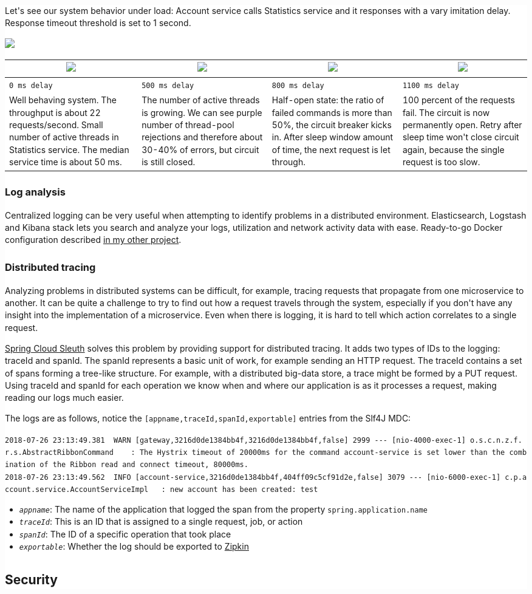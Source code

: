 Let's see our system behavior under load: Account service calls Statistics service and it responses with a vary imitation delay. Response timeout threshold is set to 1 second.

<img width="880" src="https://cloud.githubusercontent.com/assets/6069066/14194375/d9a2dd80-f7be-11e5-8bcc-9a2fce753cfe.png">

<img width="212" src="https://cloud.githubusercontent.com/assets/6069066/14127349/21e90026-f628-11e5-83f1-60108cb33490.gif">	| <img width="212" src="https://cloud.githubusercontent.com/assets/6069066/14127348/21e6ed40-f628-11e5-9fa4-ed527bf35129.gif"> | <img width="212" src="https://cloud.githubusercontent.com/assets/6069066/14127346/21b9aaa6-f628-11e5-9bba-aaccab60fd69.gif"> | <img width="212" src="https://cloud.githubusercontent.com/assets/6069066/14127350/21eafe1c-f628-11e5-8ccd-a6b6873c046a.gif">
--- |--- |--- |--- |
| `0 ms delay` | `500 ms delay` | `800 ms delay` | `1100 ms delay`
| Well behaving system. The throughput is about 22 requests/second. Small number of active threads in Statistics service. The median service time is about 50 ms. | The number of active threads is growing. We can see purple number of thread-pool rejections and therefore about 30-40% of errors, but circuit is still closed. | Half-open state: the ratio of failed commands is more than 50%, the circuit breaker kicks in. After sleep window amount of time, the next request is let through. | 100 percent of the requests fail. The circuit is now permanently open. Retry after sleep time won't close circuit again, because the single request is too slow.

### Log analysis

Centralized logging can be very useful when attempting to identify problems in a distributed environment. Elasticsearch, Logstash and Kibana stack lets you search and analyze your logs, utilization and network activity data with ease.
Ready-to-go Docker configuration described [in my other project](http://github.com/sqshq/ELK-docker).

### Distributed tracing

Analyzing problems in distributed systems can be difficult, for example, tracing requests that propagate from one microservice to another. It can be quite a challenge to try to find out how a request travels through the system, especially if you don't have any insight into the implementation of a microservice. Even when there is logging, it is hard to tell which action correlates to a single request.

[Spring Cloud Sleuth](https://cloud.spring.io/spring-cloud-sleuth/) solves this problem by providing support for distributed tracing. It adds two types of IDs to the logging: traceId and spanId. The spanId represents a basic unit of work, for example sending an HTTP request. The traceId contains a set of spans forming a tree-like structure. For example, with a distributed big-data store, a trace might be formed by a PUT request. Using traceId and spanId for each operation we know when and where our application is as it processes a request, making reading our logs much easier. 

The logs are as follows, notice the `[appname,traceId,spanId,exportable]` entries from the Slf4J MDC:

```text
2018-07-26 23:13:49.381  WARN [gateway,3216d0de1384bb4f,3216d0de1384bb4f,false] 2999 --- [nio-4000-exec-1] o.s.c.n.z.f.r.s.AbstractRibbonCommand    : The Hystrix timeout of 20000ms for the command account-service is set lower than the combination of the Ribbon read and connect timeout, 80000ms.
2018-07-26 23:13:49.562  INFO [account-service,3216d0de1384bb4f,404ff09c5cf91d2e,false] 3079 --- [nio-6000-exec-1] c.p.account.service.AccountServiceImpl   : new account has been created: test
```

- *`appname`*: The name of the application that logged the span from the property `spring.application.name`
- *`traceId`*: This is an ID that is assigned to a single request, job, or action
- *`spanId`*: The ID of a specific operation that took place
- *`exportable`*: Whether the log should be exported to [Zipkin](https://zipkin.io/)

## Security
